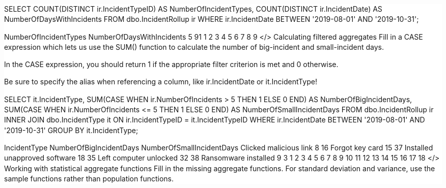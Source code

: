 SELECT
	COUNT(DISTINCT ir.IncidentTypeID) AS NumberOfIncidentTypes,
	COUNT(DISTINCT ir.IncidentDate) AS NumberOfDaysWithIncidents
FROM dbo.IncidentRollup ir
WHERE
ir.IncidentDate BETWEEN '2019-08-01' AND '2019-10-31';

NumberOfIncidentTypes	NumberOfDaysWithIncidents
5						91
1
2
3
4
5
6
7
8
9
</> Calculating filtered aggregates
Fill in a CASE expression which lets us use the SUM() function to calculate the number of big-incident and small-incident days.

In the CASE expression, you should return 1 if the appropriate filter criterion is met and 0 otherwise.

Be sure to specify the alias when referencing a column, like ir.IncidentDate or it.IncidentType!

SELECT
	it.IncidentType,
	SUM(CASE WHEN ir.NumberOfIncidents > 5 THEN 1 ELSE 0 END) AS NumberOfBigIncidentDays,
    SUM(CASE WHEN ir.NumberOfIncidents <= 5 THEN 1 ELSE 0 END) AS NumberOfSmallIncidentDays
FROM dbo.IncidentRollup ir
	INNER JOIN dbo.IncidentType it
		ON ir.IncidentTypeID = it.IncidentTypeID
WHERE
	ir.IncidentDate BETWEEN '2019-08-01' AND '2019-10-31'
GROUP BY
it.IncidentType;

IncidentType					NumberOfBigIncidentDays	NumberOfSmallIncidentDays
Clicked malicious link			8						16
Forgot key card					15						37
Installed unapproved software	18						35
Left computer unlocked			32						38
Ransomware installed			9						3
1
2
3
4
5
6
7
8
9
10
11
12
13
14
15
16
17
18
</> Working with statistical aggregate functions
Fill in the missing aggregate functions. For standard deviation and variance, use the sample functions rather than population functions.